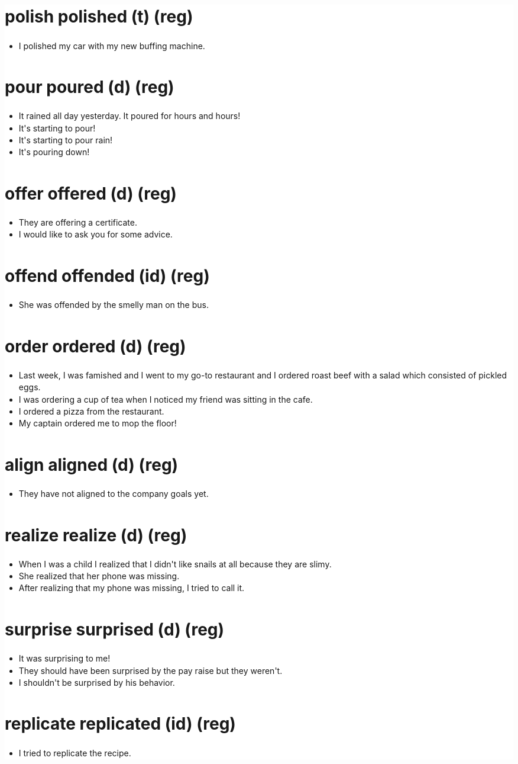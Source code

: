 # polish polished (t) (reg)
- I polished my car with my new buffing machine.

# pour poured (d) (reg)
- It rained all day yesterday. It poured for hours and hours!
- It's starting to pour!
- It's starting to pour rain!
- It's pouring down!


# offer offered (d) (reg)
- They are offering a certificate.
- I would like to ask you for some advice.

# offend offended (id) (reg)
- She was offended by the smelly man on the bus.

# order ordered (d) (reg)
- Last week, I was famished and I went to my go-to restaurant and I ordered roast beef with a salad which consisted of pickled eggs.
- I was ordering a cup of tea when I noticed my friend was sitting in the cafe.
- I ordered a pizza from the restaurant.
- My captain ordered me to mop the floor!

# align aligned  (d) (reg)
- They have not aligned to the company goals yet.


# realize realize (d) (reg)
- When I was a child I realized that I didn't like snails at all because they are slimy.
- She realized that her phone was missing.
- After realizing that my phone was missing, I tried to call it.


# surprise surprised (d) (reg)
- It was surprising to me!
- They should have been surprised by the pay raise but they weren't.
- I shouldn't be surprised by his behavior.


# replicate replicated (id) (reg)
- I tried to replicate the recipe.
